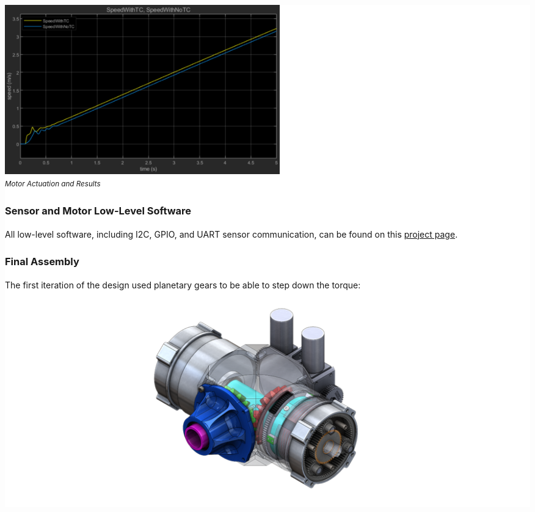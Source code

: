   <img src="/assets/images/projects/capstone/test_results.png" alt="test results" width="450"/><br>
  <i><small>Motor Actuation and Results</small></i>
</p>

### Sensor and Motor Low-Level Software
All low-level software, including I2C, GPIO, and UART sensor communication, can be found on this [project page](https://noahzwiep.github.io/Capstone/).

### Final Assembly
The first iteration of the design used planetary gears to be able to step down the torque:

<p style="text-align: center;" align="center">
  <img src="/assets/images/projects/capstone/first_iteration.png" alt="first_iteration" width="500"/>